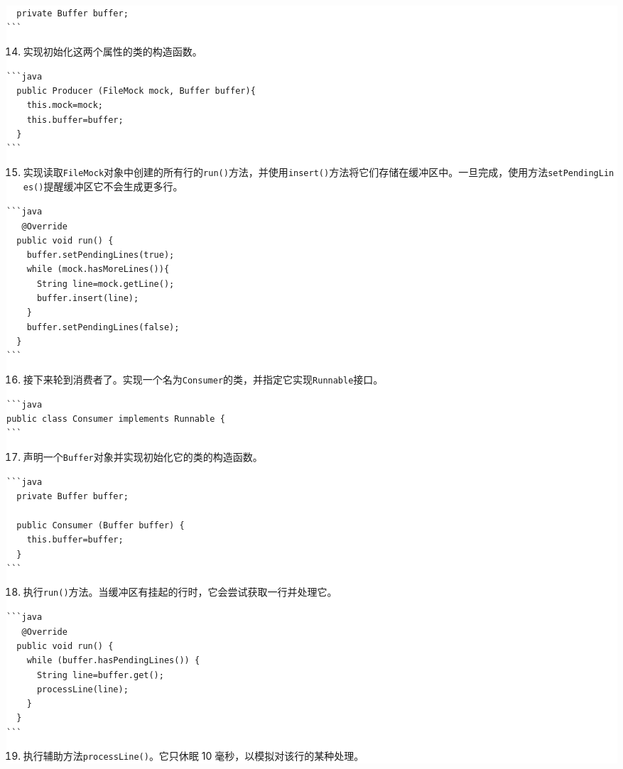       private Buffer buffer;
    ```

14.  实现初始化这两个属性的类的构造函数。

    ```java
      public Producer (FileMock mock, Buffer buffer){
        this.mock=mock;
        this.buffer=buffer;  
      }
    ```

15.  实现读取`FileMock`对象中创建的所有行的`run()`方法，并使用`insert()`方法将它们存储在缓冲区中。一旦完成，使用方法`setPendingLines()`提醒缓冲区它不会生成更多行。

    ```java
       @Override
      public void run() {
        buffer.setPendingLines(true);
        while (mock.hasMoreLines()){
          String line=mock.getLine();
          buffer.insert(line);
        }
        buffer.setPendingLines(false);
      }
    ```

16.  接下来轮到消费者了。实现一个名为`Consumer`的类，并指定它实现`Runnable`接口。

    ```java
    public class Consumer implements Runnable {
    ```

17.  声明一个`Buffer`对象并实现初始化它的类的构造函数。

    ```java
      private Buffer buffer;

      public Consumer (Buffer buffer) {
        this.buffer=buffer;
      }
    ```

18.  执行`run()`方法。当缓冲区有挂起的行时，它会尝试获取一行并处理它。

    ```java
       @Override  
      public void run() {
        while (buffer.hasPendingLines()) {
          String line=buffer.get();
          processLine(line);
        }
      }
    ```

19.  执行辅助方法`processLine()`。它只休眠 10 毫秒，以模拟对该行的某种处理。
